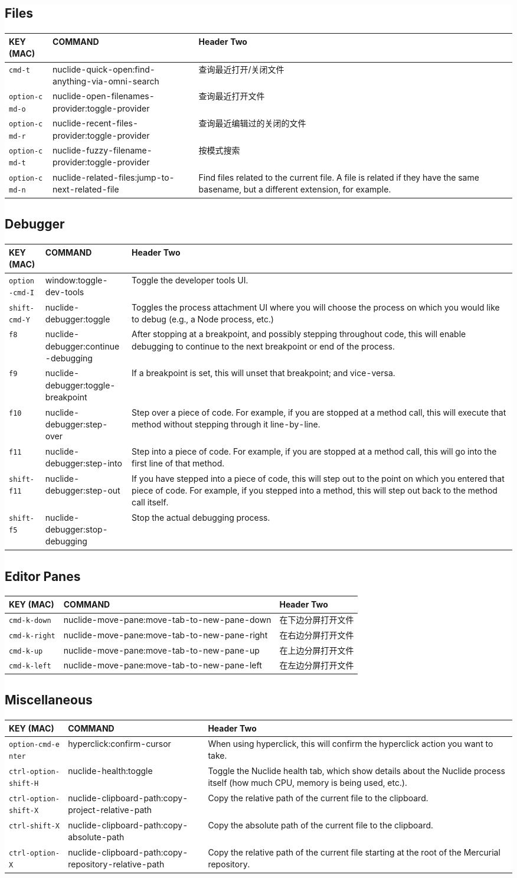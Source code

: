 
## Files

KEY (MAC)      | COMMAND                                          | Header Two
:------------- | :----------------------------------------------- | :--------------------------------------------------------------------------------------------------------------------------------
`cmd-t`        | nuclide-quick-open:find-anything-via-omni-search | 查询最近打开/关闭文件
`option-cmd-o` | nuclide-open-filenames-provider:toggle-provider  | 查询最近打开文件
`option-cmd-r` | nuclide-recent-files-provider:toggle-provider    | 查询最近编辑过的关闭的文件
`option-cmd-t` | nuclide-fuzzy-filename-provider:toggle-provider  | 按模式搜索
`option-cmd-n` | nuclide-related-files:jump-to-next-related-file  | Find files related to the current file. A file is related if they have the same basename, but a different extension, for example.

## Debugger

KEY (MAC)      | COMMAND                             | Header Two
:------------- | :---------------------------------- | :---------------------------------------------------------------------------------------------------------------------------------------------------------------------------------------------------------------
`option-cmd-I` | window:toggle-dev-tools             | Toggle the developer tools UI.
`shift-cmd-Y`  | nuclide-debugger:toggle             | Toggles the process attachment UI where you will choose the process on which you would like to debug (e.g., a Node process, etc.)
`f8`           | nuclide-debugger:continue-debugging | After stopping at a breakpoint, and possibly stepping throughout code, this will enable debugging to continue to the next breakpoint or end of the process.
`f9`           | nuclide-debugger:toggle-breakpoint  | If a breakpoint is set, this will unset that breakpoint; and vice-versa.
`f10`          | nuclide-debugger:step-over          | Step over a piece of code. For example, if you are stopped at a method call, this will execute that method without stepping through it line-by-line.
`f11`          | nuclide-debugger:step-into          | Step into a piece of code. For example, if you are stopped at a method call, this will go into the first line of that method.
`shift-f11`    | nuclide-debugger:step-out           | If you have stepped into a piece of code, this will step out to the point on which you entered that piece of code. For example, if you stepped into a method, this will step out back to the method call itself.
`shift-f5`     | nuclide-debugger:stop-debugging     | Stop the actual debugging process.

## Editor Panes

KEY (MAC)     | COMMAND                                      | Header Two
:------------ | :------------------------------------------- | :---------
`cmd-k-down`  | nuclide-move-pane:move-tab-to-new-pane-down  | 在下边分屏打开文件
`cmd-k-right` | nuclide-move-pane:move-tab-to-new-pane-right | 在右边分屏打开文件
`cmd-k-up`    | nuclide-move-pane:move-tab-to-new-pane-up    | 在上边分屏打开文件
`cmd-k-left`  | nuclide-move-pane:move-tab-to-new-pane-left  | 在左边分屏打开文件

## Miscellaneous

KEY (MAC)             | COMMAND                                              | Header Two
:-------------------- | :--------------------------------------------------- | :-----------------------------------------------------------------------------------------------------------------------------
`option-cmd-enter`    | hyperclick:confirm-cursor                            | When using hyperclick, this will confirm the hyperclick action you want to take.
`ctrl-option-shift-H` | nuclide-health:toggle                                | Toggle the Nuclide health tab, which show details about the Nuclide process itself (how much CPU, memory is being used, etc.).
`ctrl-option-shift-X` | nuclide-clipboard-path:copy-project-relative-path    | Copy the relative path of the current file to the clipboard.
`ctrl-shift-X`        | nuclide-clipboard-path:copy-absolute-path            | Copy the absolute path of the current file to the clipboard.
`ctrl-option-X`       | nuclide-clipboard-path:copy-repository-relative-path | Copy the relative path of the current file starting at the root of the Mercurial repository.
